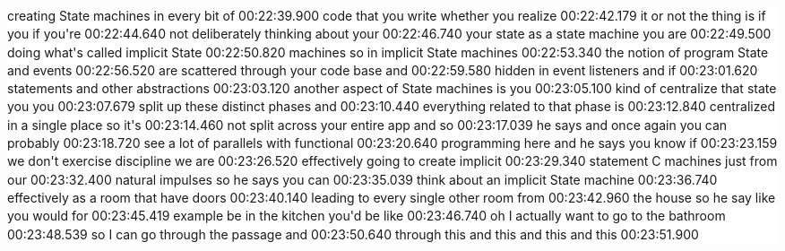 creating State machines in every bit of
00:22:39.900
code that you write whether you realize
00:22:42.179
it or not the thing is if you if you're
00:22:44.640
not deliberately thinking about your
00:22:46.740
your state as a state machine you are
00:22:49.500
doing what's called implicit State
00:22:50.820
machines so in implicit State machines
00:22:53.340
the notion of program State and events
00:22:56.520
are scattered through your code base and
00:22:59.580
hidden in event listeners and if
00:23:01.620
statements and other abstractions
00:23:03.120
another aspect of State machines is you
00:23:05.100
kind of centralize that state you you
00:23:07.679
split up these distinct phases and
00:23:10.440
everything related to that phase is
00:23:12.840
centralized in a single place so it's
00:23:14.460
not split across your entire app and so
00:23:17.039
he says and once again you can probably
00:23:18.720
see a lot of parallels with functional
00:23:20.640
programming here and he says you know if
00:23:23.159
we don't exercise discipline we are
00:23:26.520
effectively going to create implicit
00:23:29.340
statement C machines just from our
00:23:32.400
natural impulses so he says you can
00:23:35.039
think about an implicit State machine
00:23:36.740
effectively as a room that have doors
00:23:40.140
leading to every single other room from
00:23:42.960
the house so he say like you would for
00:23:45.419
example be in the kitchen you'd be like
00:23:46.740
oh I actually want to go to the bathroom
00:23:48.539
so I can go through the passage and
00:23:50.640
through this and this and this and this
00:23:51.900